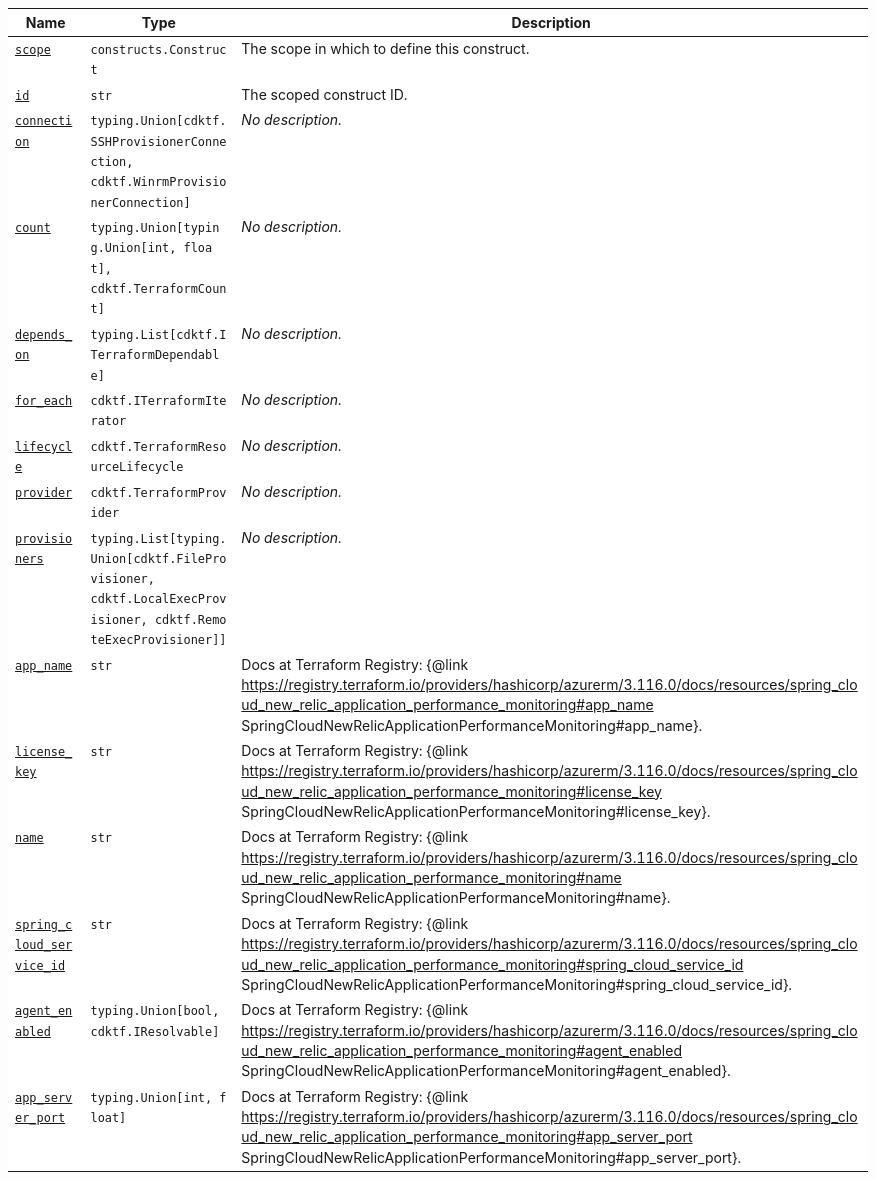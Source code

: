 | **Name** | **Type** | **Description** |
| --- | --- | --- |
| <code><a href="#@cdktf/provider-azurerm.springCloudNewRelicApplicationPerformanceMonitoring.SpringCloudNewRelicApplicationPerformanceMonitoring.Initializer.parameter.scope">scope</a></code> | <code>constructs.Construct</code> | The scope in which to define this construct. |
| <code><a href="#@cdktf/provider-azurerm.springCloudNewRelicApplicationPerformanceMonitoring.SpringCloudNewRelicApplicationPerformanceMonitoring.Initializer.parameter.id">id</a></code> | <code>str</code> | The scoped construct ID. |
| <code><a href="#@cdktf/provider-azurerm.springCloudNewRelicApplicationPerformanceMonitoring.SpringCloudNewRelicApplicationPerformanceMonitoring.Initializer.parameter.connection">connection</a></code> | <code>typing.Union[cdktf.SSHProvisionerConnection, cdktf.WinrmProvisionerConnection]</code> | *No description.* |
| <code><a href="#@cdktf/provider-azurerm.springCloudNewRelicApplicationPerformanceMonitoring.SpringCloudNewRelicApplicationPerformanceMonitoring.Initializer.parameter.count">count</a></code> | <code>typing.Union[typing.Union[int, float], cdktf.TerraformCount]</code> | *No description.* |
| <code><a href="#@cdktf/provider-azurerm.springCloudNewRelicApplicationPerformanceMonitoring.SpringCloudNewRelicApplicationPerformanceMonitoring.Initializer.parameter.dependsOn">depends_on</a></code> | <code>typing.List[cdktf.ITerraformDependable]</code> | *No description.* |
| <code><a href="#@cdktf/provider-azurerm.springCloudNewRelicApplicationPerformanceMonitoring.SpringCloudNewRelicApplicationPerformanceMonitoring.Initializer.parameter.forEach">for_each</a></code> | <code>cdktf.ITerraformIterator</code> | *No description.* |
| <code><a href="#@cdktf/provider-azurerm.springCloudNewRelicApplicationPerformanceMonitoring.SpringCloudNewRelicApplicationPerformanceMonitoring.Initializer.parameter.lifecycle">lifecycle</a></code> | <code>cdktf.TerraformResourceLifecycle</code> | *No description.* |
| <code><a href="#@cdktf/provider-azurerm.springCloudNewRelicApplicationPerformanceMonitoring.SpringCloudNewRelicApplicationPerformanceMonitoring.Initializer.parameter.provider">provider</a></code> | <code>cdktf.TerraformProvider</code> | *No description.* |
| <code><a href="#@cdktf/provider-azurerm.springCloudNewRelicApplicationPerformanceMonitoring.SpringCloudNewRelicApplicationPerformanceMonitoring.Initializer.parameter.provisioners">provisioners</a></code> | <code>typing.List[typing.Union[cdktf.FileProvisioner, cdktf.LocalExecProvisioner, cdktf.RemoteExecProvisioner]]</code> | *No description.* |
| <code><a href="#@cdktf/provider-azurerm.springCloudNewRelicApplicationPerformanceMonitoring.SpringCloudNewRelicApplicationPerformanceMonitoring.Initializer.parameter.appName">app_name</a></code> | <code>str</code> | Docs at Terraform Registry: {@link https://registry.terraform.io/providers/hashicorp/azurerm/3.116.0/docs/resources/spring_cloud_new_relic_application_performance_monitoring#app_name SpringCloudNewRelicApplicationPerformanceMonitoring#app_name}. |
| <code><a href="#@cdktf/provider-azurerm.springCloudNewRelicApplicationPerformanceMonitoring.SpringCloudNewRelicApplicationPerformanceMonitoring.Initializer.parameter.licenseKey">license_key</a></code> | <code>str</code> | Docs at Terraform Registry: {@link https://registry.terraform.io/providers/hashicorp/azurerm/3.116.0/docs/resources/spring_cloud_new_relic_application_performance_monitoring#license_key SpringCloudNewRelicApplicationPerformanceMonitoring#license_key}. |
| <code><a href="#@cdktf/provider-azurerm.springCloudNewRelicApplicationPerformanceMonitoring.SpringCloudNewRelicApplicationPerformanceMonitoring.Initializer.parameter.name">name</a></code> | <code>str</code> | Docs at Terraform Registry: {@link https://registry.terraform.io/providers/hashicorp/azurerm/3.116.0/docs/resources/spring_cloud_new_relic_application_performance_monitoring#name SpringCloudNewRelicApplicationPerformanceMonitoring#name}. |
| <code><a href="#@cdktf/provider-azurerm.springCloudNewRelicApplicationPerformanceMonitoring.SpringCloudNewRelicApplicationPerformanceMonitoring.Initializer.parameter.springCloudServiceId">spring_cloud_service_id</a></code> | <code>str</code> | Docs at Terraform Registry: {@link https://registry.terraform.io/providers/hashicorp/azurerm/3.116.0/docs/resources/spring_cloud_new_relic_application_performance_monitoring#spring_cloud_service_id SpringCloudNewRelicApplicationPerformanceMonitoring#spring_cloud_service_id}. |
| <code><a href="#@cdktf/provider-azurerm.springCloudNewRelicApplicationPerformanceMonitoring.SpringCloudNewRelicApplicationPerformanceMonitoring.Initializer.parameter.agentEnabled">agent_enabled</a></code> | <code>typing.Union[bool, cdktf.IResolvable]</code> | Docs at Terraform Registry: {@link https://registry.terraform.io/providers/hashicorp/azurerm/3.116.0/docs/resources/spring_cloud_new_relic_application_performance_monitoring#agent_enabled SpringCloudNewRelicApplicationPerformanceMonitoring#agent_enabled}. |
| <code><a href="#@cdktf/provider-azurerm.springCloudNewRelicApplicationPerformanceMonitoring.SpringCloudNewRelicApplicationPerformanceMonitoring.Initializer.parameter.appServerPort">app_server_port</a></code> | <code>typing.Union[int, float]</code> | Docs at Terraform Registry: {@link https://registry.terraform.io/providers/hashicorp/azurerm/3.116.0/docs/resources/spring_cloud_new_relic_application_performance_monitoring#app_server_port SpringCloudNewRelicApplicationPerformanceMonitoring#app_server_port}. |